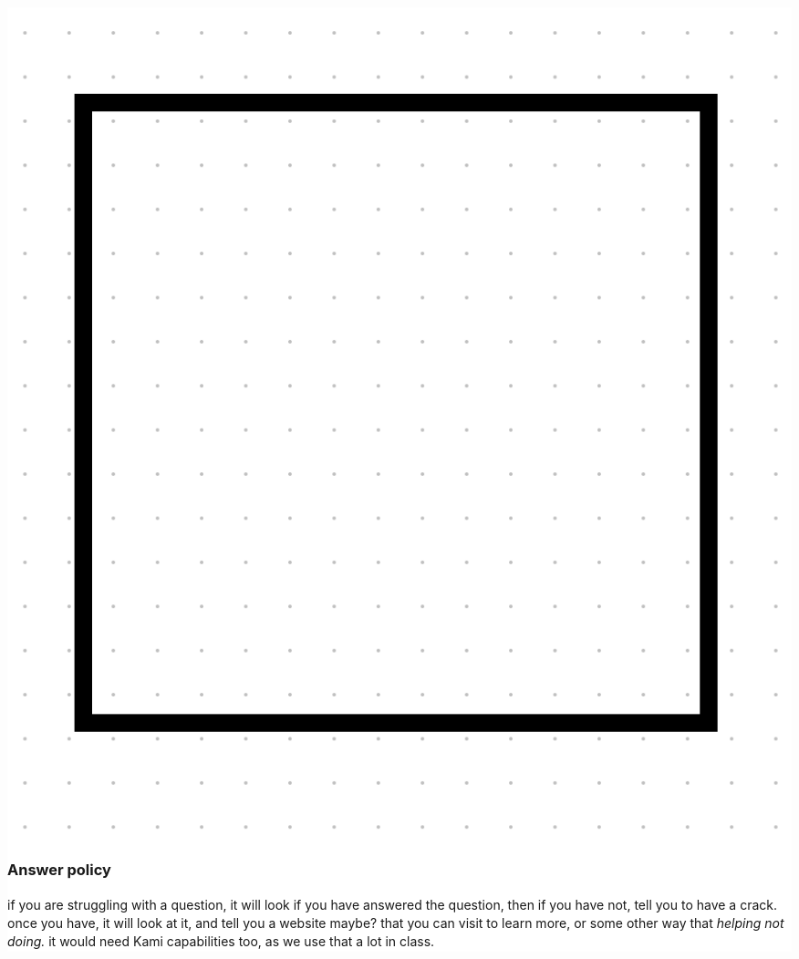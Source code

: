 ![Screenshot 2025-08-10 at 1.18.36 pm.png](Chalkline%20AI%2024b9ccf78c82803c8995e3a41f2fd179/Screenshot_2025-08-10_at_1.18.36_pm.png)

### Answer policy

if you are struggling with a question, it will look if you have answered the question, then if you have not, tell you to have a crack. once you have, it will look at it, and tell you a website maybe? that you can visit to learn more, or some other way that *helping not doing.* it would need Kami capabilities too, as we use that a lot in class.
